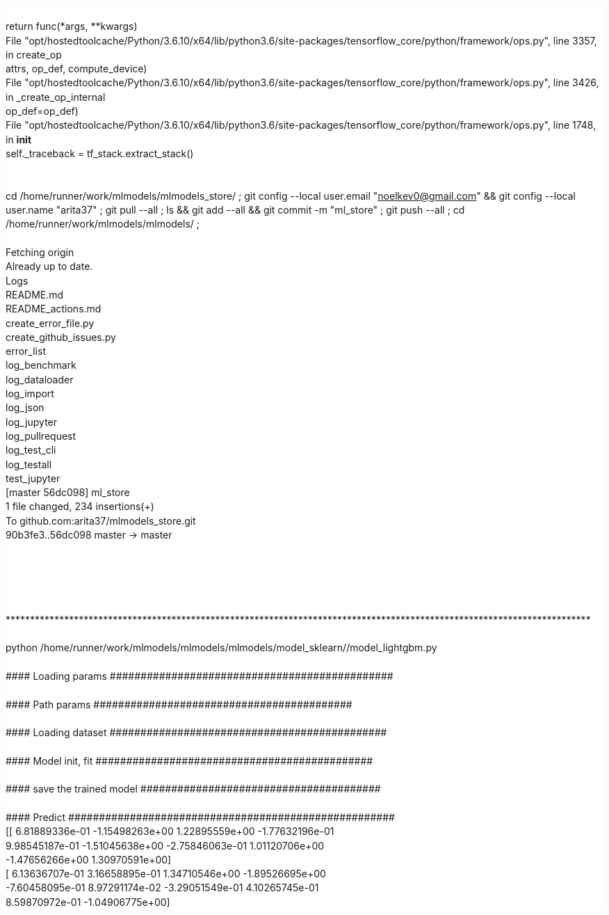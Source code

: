 <br />    return func(*args, **kwargs)
<br />  File "opt/hostedtoolcache/Python/3.6.10/x64/lib/python3.6/site-packages/tensorflow_core/python/framework/ops.py", line 3357, in create_op
<br />    attrs, op_def, compute_device)
<br />  File "opt/hostedtoolcache/Python/3.6.10/x64/lib/python3.6/site-packages/tensorflow_core/python/framework/ops.py", line 3426, in _create_op_internal
<br />    op_def=op_def)
<br />  File "opt/hostedtoolcache/Python/3.6.10/x64/lib/python3.6/site-packages/tensorflow_core/python/framework/ops.py", line 1748, in __init__
<br />    self._traceback = tf_stack.extract_stack()
<br />
<br />
<br />   cd /home/runner/work/mlmodels/mlmodels_store/ ;            git config --local user.email "noelkev0@gmail.com" && git config --local user.name "arita37"         ;            git pull --all    ;            ls &&  git add --all &&  git commit -m "ml_store"  ;            git push --all ;            cd /home/runner/work/mlmodels/mlmodels/ ;         
<br />Fetching origin
<br />Already up to date.
<br />Logs
<br />README.md
<br />README_actions.md
<br />create_error_file.py
<br />create_github_issues.py
<br />error_list
<br />log_benchmark
<br />log_dataloader
<br />log_import
<br />log_json
<br />log_jupyter
<br />log_pullrequest
<br />log_test_cli
<br />log_testall
<br />test_jupyter
<br />[master 56dc098] ml_store
<br /> 1 file changed, 234 insertions(+)
<br />To github.com:arita37/mlmodels_store.git
<br />   90b3fe3..56dc098  master -> master
<br />
<br />
<br />
<br />
<br />
<br /> ************************************************************************************************************************
<br />
<br />  python /home/runner/work/mlmodels/mlmodels/mlmodels/model_sklearn//model_lightgbm.py 
<br />
<br />  #### Loading params   ############################################## 
<br />
<br />  #### Path params   ########################################## 
<br />
<br />  #### Loading dataset   ############################################# 
<br />
<br />  #### Model init, fit   ############################################# 
<br />
<br />  #### save the trained model  ####################################### 
<br />
<br />  #### Predict   ##################################################### 
<br />[[ 6.81889336e-01 -1.15498263e+00  1.22895559e+00 -1.77632196e-01
<br />   9.98545187e-01 -1.51045638e+00 -2.75846063e-01  1.01120706e+00
<br />  -1.47656266e+00  1.30970591e+00]
<br /> [ 6.13636707e-01  3.16658895e-01  1.34710546e+00 -1.89526695e+00
<br />  -7.60458095e-01  8.97291174e-02 -3.29051549e-01  4.10265745e-01
<br />   8.59870972e-01 -1.04906775e+00]